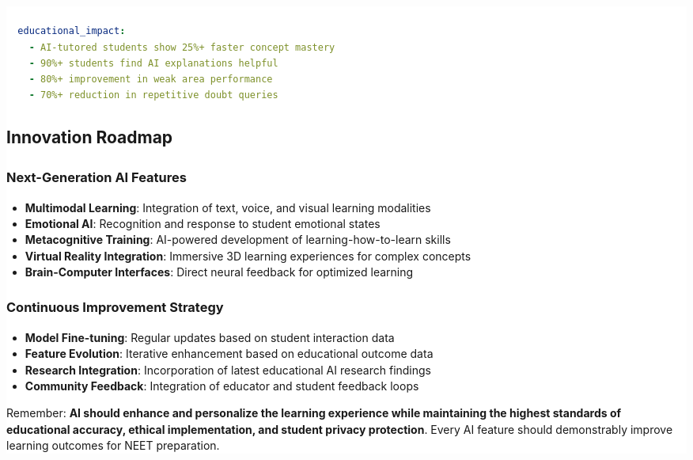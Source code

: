 ```yaml
  
  educational_impact:
    - AI-tutored students show 25%+ faster concept mastery
    - 90%+ students find AI explanations helpful
    - 80%+ improvement in weak area performance
    - 70%+ reduction in repetitive doubt queries
```

## Innovation Roadmap

### Next-Generation AI Features
- **Multimodal Learning**: Integration of text, voice, and visual learning modalities
- **Emotional AI**: Recognition and response to student emotional states
- **Metacognitive Training**: AI-powered development of learning-how-to-learn skills
- **Virtual Reality Integration**: Immersive 3D learning experiences for complex concepts
- **Brain-Computer Interfaces**: Direct neural feedback for optimized learning

### Continuous Improvement Strategy
- **Model Fine-tuning**: Regular updates based on student interaction data
- **Feature Evolution**: Iterative enhancement based on educational outcome data
- **Research Integration**: Incorporation of latest educational AI research findings
- **Community Feedback**: Integration of educator and student feedback loops

Remember: **AI should enhance and personalize the learning experience while maintaining the highest standards of educational accuracy, ethical implementation, and student privacy protection**. Every AI feature should demonstrably improve learning outcomes for NEET preparation.
